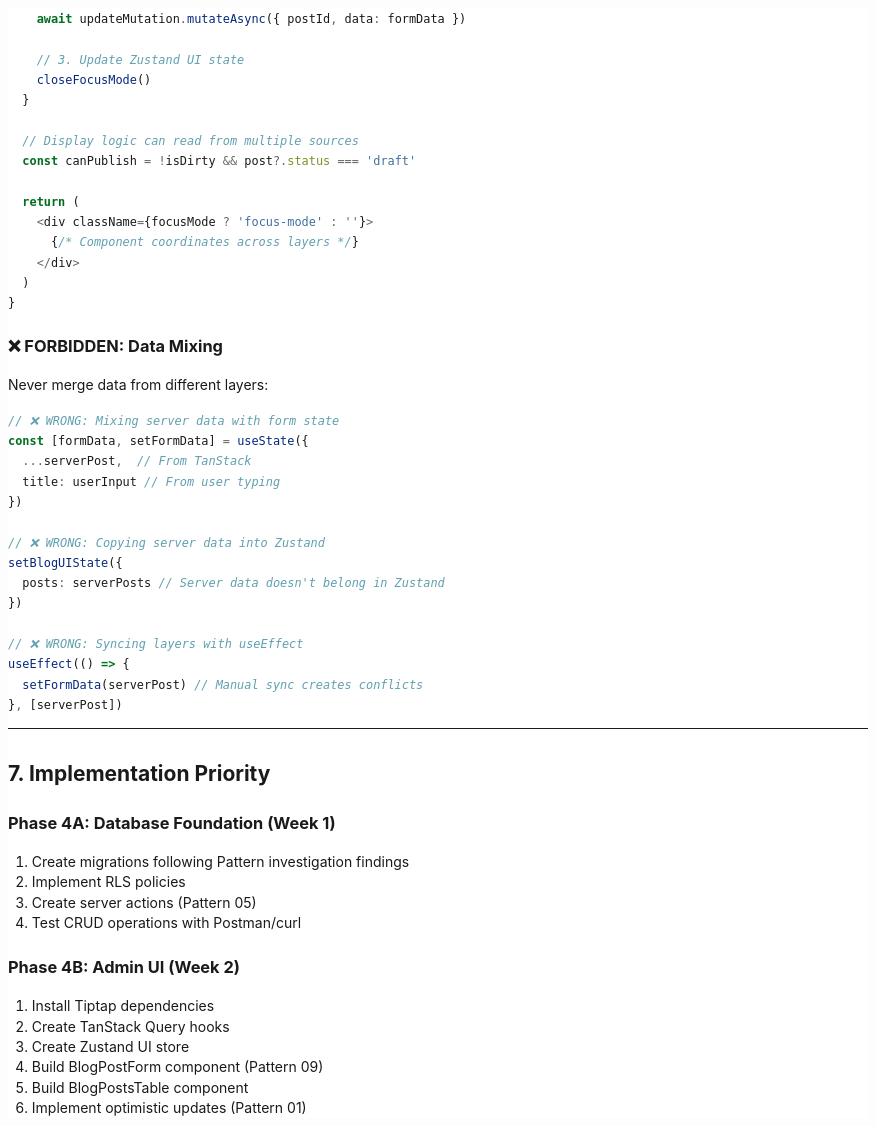 ```typescript
    await updateMutation.mutateAsync({ postId, data: formData })

    // 3. Update Zustand UI state
    closeFocusMode()
  }

  // Display logic can read from multiple sources
  const canPublish = !isDirty && post?.status === 'draft'

  return (
    <div className={focusMode ? 'focus-mode' : ''}>
      {/* Component coordinates across layers */}
    </div>
  )
}
```

### ❌ FORBIDDEN: Data Mixing

Never merge data from different layers:

```typescript
// ❌ WRONG: Mixing server data with form state
const [formData, setFormData] = useState({
  ...serverPost,  // From TanStack
  title: userInput // From user typing
})

// ❌ WRONG: Copying server data into Zustand
setBlogUIState({
  posts: serverPosts // Server data doesn't belong in Zustand
})

// ❌ WRONG: Syncing layers with useEffect
useEffect(() => {
  setFormData(serverPost) // Manual sync creates conflicts
}, [serverPost])
```

---

## 7. Implementation Priority

### Phase 4A: Database Foundation (Week 1)
1. Create migrations following Pattern investigation findings
2. Implement RLS policies
3. Create server actions (Pattern 05)
4. Test CRUD operations with Postman/curl

### Phase 4B: Admin UI (Week 2)
1. Install Tiptap dependencies
2. Create TanStack Query hooks
3. Create Zustand UI store
4. Build BlogPostForm component (Pattern 09)
5. Build BlogPostsTable component
6. Implement optimistic updates (Pattern 01)
